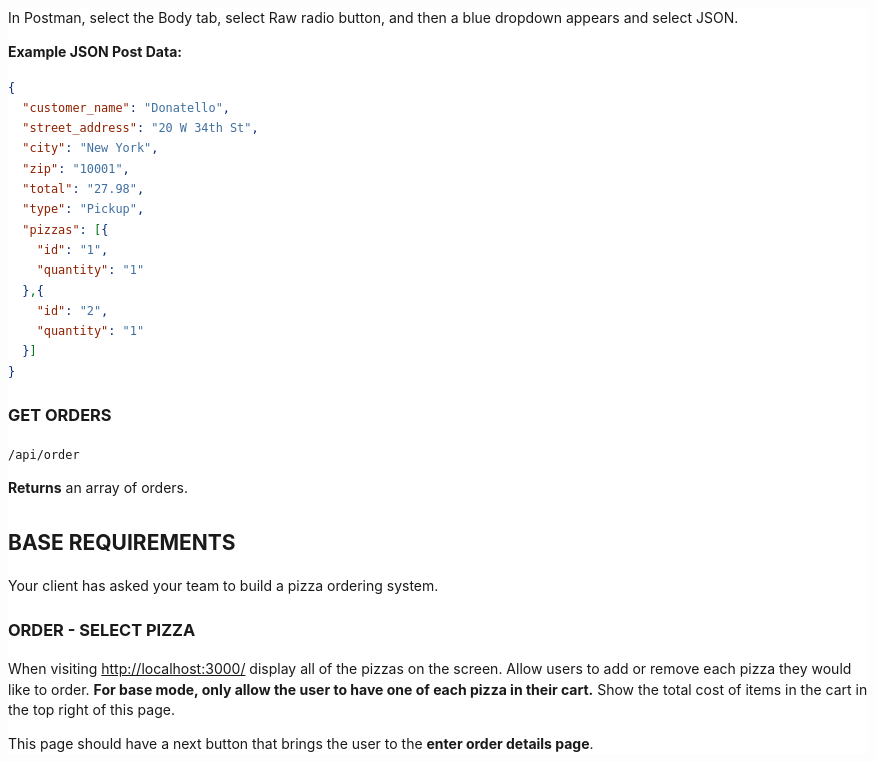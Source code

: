 In Postman, select the Body tab, select Raw radio button, and then a blue dropdown appears and select JSON.

**Example JSON Post Data:**

```JSON
{
  "customer_name": "Donatello",
  "street_address": "20 W 34th St",
  "city": "New York",
  "zip": "10001",
  "total": "27.98",
  "type": "Pickup",
  "pizzas": [{
    "id": "1",
    "quantity": "1"
  },{
    "id": "2",
    "quantity": "1"
  }]
}
```

### GET ORDERS

`/api/order`

**Returns** an array of orders.


## BASE REQUIREMENTS

Your client has asked your team to build a pizza ordering system.

### ORDER - SELECT PIZZA

When visiting [http://localhost:3000/](http://localhost:3000/) display all of the pizzas on the screen. Allow users to add or remove each pizza they would like to order. **For base mode, only allow the user to have one of each pizza in their cart.** Show the total cost of items in the cart in the top right of this page. 

This page should have a next button that brings the user to the **enter order details page**.
